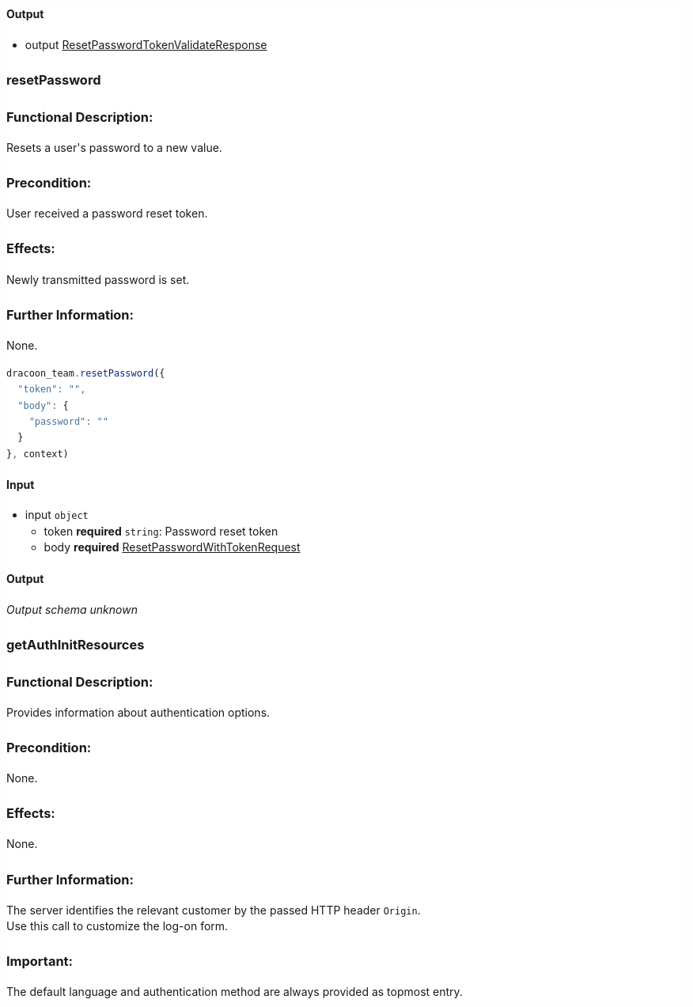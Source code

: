 #### Output
* output [ResetPasswordTokenValidateResponse](#resetpasswordtokenvalidateresponse)

### resetPassword
### Functional Description:  
Resets a user's password to a new value.

### Precondition:
User received a password reset token.

### Effects:
Newly transmitted password is set.

### Further Information:
None.


```js
dracoon_team.resetPassword({
  "token": "",
  "body": {
    "password": ""
  }
}, context)
```

#### Input
* input `object`
  * token **required** `string`: Password reset token
  * body **required** [ResetPasswordWithTokenRequest](#resetpasswordwithtokenrequest)

#### Output
*Output schema unknown*

### getAuthInitResources
### Functional Description:  
Provides information about authentication options.

### Precondition: 
None.

### Effects: 
None.

### Further Information:
The server identifies the relevant customer by the passed HTTP header `Origin`.  
Use this call to customize the log-on form.  

### Important: 
The default language and authentication method are always provided as topmost entry.
